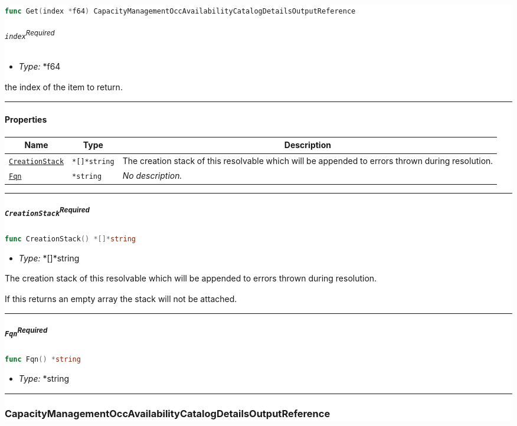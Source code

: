 ```go
func Get(index *f64) CapacityManagementOccAvailabilityCatalogDetailsOutputReference
```

###### `index`<sup>Required</sup> <a name="index" id="rhizo-co-terraform-provider-oci.capacityManagementOccAvailabilityCatalog.CapacityManagementOccAvailabilityCatalogDetailsList.get.parameter.index"></a>

- *Type:* *f64

the index of the item to return.

---


#### Properties <a name="Properties" id="Properties"></a>

| **Name** | **Type** | **Description** |
| --- | --- | --- |
| <code><a href="#rhizo-co-terraform-provider-oci.capacityManagementOccAvailabilityCatalog.CapacityManagementOccAvailabilityCatalogDetailsList.property.creationStack">CreationStack</a></code> | <code>*[]*string</code> | The creation stack of this resolvable which will be appended to errors thrown during resolution. |
| <code><a href="#rhizo-co-terraform-provider-oci.capacityManagementOccAvailabilityCatalog.CapacityManagementOccAvailabilityCatalogDetailsList.property.fqn">Fqn</a></code> | <code>*string</code> | *No description.* |

---

##### `CreationStack`<sup>Required</sup> <a name="CreationStack" id="rhizo-co-terraform-provider-oci.capacityManagementOccAvailabilityCatalog.CapacityManagementOccAvailabilityCatalogDetailsList.property.creationStack"></a>

```go
func CreationStack() *[]*string
```

- *Type:* *[]*string

The creation stack of this resolvable which will be appended to errors thrown during resolution.

If this returns an empty array the stack will not be attached.

---

##### `Fqn`<sup>Required</sup> <a name="Fqn" id="rhizo-co-terraform-provider-oci.capacityManagementOccAvailabilityCatalog.CapacityManagementOccAvailabilityCatalogDetailsList.property.fqn"></a>

```go
func Fqn() *string
```

- *Type:* *string

---


### CapacityManagementOccAvailabilityCatalogDetailsOutputReference <a name="CapacityManagementOccAvailabilityCatalogDetailsOutputReference" id="rhizo-co-terraform-provider-oci.capacityManagementOccAvailabilityCatalog.CapacityManagementOccAvailabilityCatalogDetailsOutputReference"></a>
